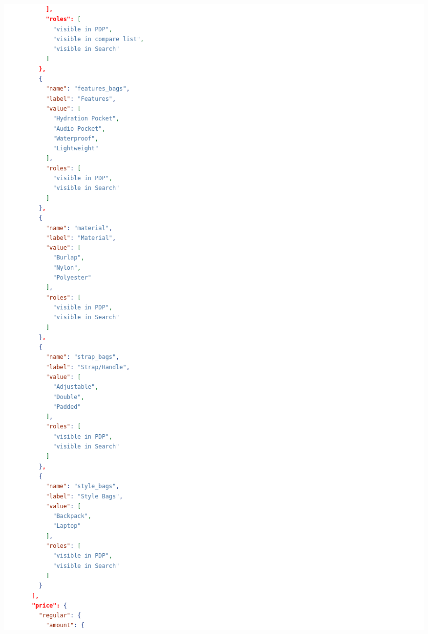 ```json
            ],
            "roles": [
              "visible in PDP",
              "visible in compare list",
              "visible in Search"
            ]
          },
          {
            "name": "features_bags",
            "label": "Features",
            "value": [
              "Hydration Pocket",
              "Audio Pocket",
              "Waterproof",
              "Lightweight"
            ],
            "roles": [
              "visible in PDP",
              "visible in Search"
            ]
          },
          {
            "name": "material",
            "label": "Material",
            "value": [
              "Burlap",
              "Nylon",
              "Polyester"
            ],
            "roles": [
              "visible in PDP",
              "visible in Search"
            ]
          },
          {
            "name": "strap_bags",
            "label": "Strap/Handle",
            "value": [
              "Adjustable",
              "Double",
              "Padded"
            ],
            "roles": [
              "visible in PDP",
              "visible in Search"
            ]
          },
          {
            "name": "style_bags",
            "label": "Style Bags",
            "value": [
              "Backpack",
              "Laptop"
            ],
            "roles": [
              "visible in PDP",
              "visible in Search"
            ]
          }
        ],
        "price": {
          "regular": {
            "amount": {
```